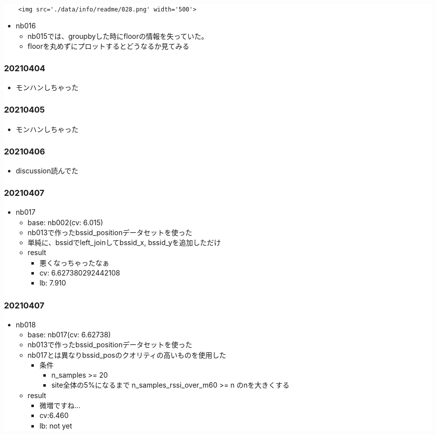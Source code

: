         <img src='./data/info/readme/028.png' width='500'>  

- nb016
    - nb015では、groupbyした時にfloorの情報を失っていた。
    - floorを丸めずにプロットするとどうなるか見てみる

### 20210404
- モンハンしちゃった

### 20210405
- モンハンしちゃった

### 20210406
- discussion読んでた

### 20210407
- nb017
    - base: nb002(cv: 6.015)
    - nb013で作ったbssid_positionデータセットを使った
    - 単純に、bssidでleft_joinしてbssid_x, bssid_yを追加しただけ
    - result
        - 悪くなっちゃったなぁ
        - cv: 6.627380292442108
        - lb: 7.910


### 20210407
- nb018
    - base: nb017(cv: 6.62738)
    - nb013で作ったbssid_positionデータセットを使った
    - nb017とは異なりbssid_posのクオリティの高いものを使用した
        - 条件
            - n_samples >= 20
            - site全体の5%になるまで n_samples_rssi_over_m60 >= n のnを大きくする
    - result
        - 微増ですね...
        - cv:6.460
        - lb: not yet
